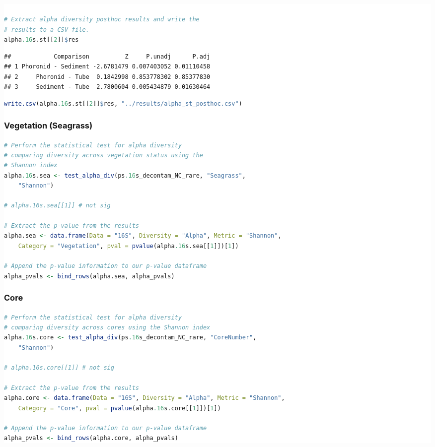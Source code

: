``` r

# Extract alpha diversity posthoc results and write the
# results to a CSV file.
alpha.16s.st[[2]]$res
```

    ##            Comparison          Z     P.unadj      P.adj
    ## 1 Phoronid - Sediment -2.6781479 0.007403052 0.01110458
    ## 2     Phoronid - Tube  0.1842998 0.853778302 0.85377830
    ## 3     Sediment - Tube  2.7800604 0.005434879 0.01630464

``` r
write.csv(alpha.16s.st[[2]]$res, "../results/alpha_st_posthoc.csv")
```

### Vegetation (Seagrass)

``` r
# Perform the statistical test for alpha diversity
# comparing diversity across vegetation status using the
# Shannon index
alpha.16s.sea <- test_alpha_div(ps.16s_decontam_NC_rare, "Seagrass",
    "Shannon")

# alpha.16s.sea[[1]] # not sig

# Extract the p-value from the results
alpha.sea <- data.frame(Data = "16S", Diversity = "Alpha", Metric = "Shannon",
    Category = "Vegetation", pval = pvalue(alpha.16s.sea[[1]])[1])

# Append the p-value information to our p-value dataframe
alpha_pvals <- bind_rows(alpha.sea, alpha_pvals)
```

### Core

``` r
# Perform the statistical test for alpha diversity
# comparing diversity across cores using the Shannon index
alpha.16s.core <- test_alpha_div(ps.16s_decontam_NC_rare, "CoreNumber",
    "Shannon")

# alpha.16s.core[[1]] # not sig

# Extract the p-value from the results
alpha.core <- data.frame(Data = "16S", Diversity = "Alpha", Metric = "Shannon",
    Category = "Core", pval = pvalue(alpha.16s.core[[1]])[1])

# Append the p-value information to our p-value dataframe
alpha_pvals <- bind_rows(alpha.core, alpha_pvals)
```
